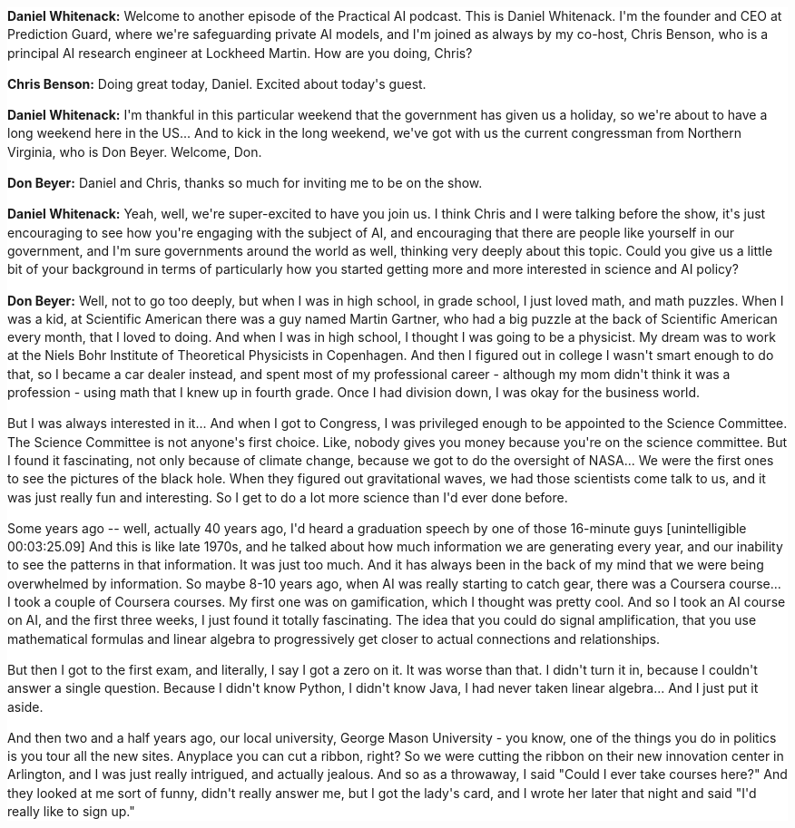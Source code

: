 **Daniel Whitenack:** Welcome to another episode of the Practical AI podcast. This is Daniel Whitenack. I'm the founder and CEO at Prediction Guard, where we're safeguarding private AI models, and I'm joined as always by my co-host, Chris Benson, who is a principal AI research engineer at Lockheed Martin. How are you doing, Chris?

**Chris Benson:** Doing great today, Daniel. Excited about today's guest.

**Daniel Whitenack:** I'm thankful in this particular weekend that the government has given us a holiday, so we're about to have a long weekend here in the US... And to kick in the long weekend, we've got with us the current congressman from Northern Virginia, who is Don Beyer. Welcome, Don.

**Don Beyer:** Daniel and Chris, thanks so much for inviting me to be on the show.

**Daniel Whitenack:** Yeah, well, we're super-excited to have you join us. I think Chris and I were talking before the show, it's just encouraging to see how you're engaging with the subject of AI, and encouraging that there are people like yourself in our government, and I'm sure governments around the world as well, thinking very deeply about this topic. Could you give us a little bit of your background in terms of particularly how you started getting more and more interested in science and AI policy?

**Don Beyer:** Well, not to go too deeply, but when I was in high school, in grade school, I just loved math, and math puzzles. When I was a kid, at Scientific American there was a guy named Martin Gartner, who had a big puzzle at the back of Scientific American every month, that I loved to doing. And when I was in high school, I thought I was going to be a physicist. My dream was to work at the Niels Bohr Institute of Theoretical Physicists in Copenhagen. And then I figured out in college I wasn't smart enough to do that, so I became a car dealer instead, and spent most of my professional career - although my mom didn't think it was a profession - using math that I knew up in fourth grade. Once I had division down, I was okay for the business world.

But I was always interested in it... And when I got to Congress, I was privileged enough to be appointed to the Science Committee. The Science Committee is not anyone's first choice. Like, nobody gives you money because you're on the science committee. But I found it fascinating, not only because of climate change, because we got to do the oversight of NASA... We were the first ones to see the pictures of the black hole. When they figured out gravitational waves, we had those scientists come talk to us, and it was just really fun and interesting. So I get to do a lot more science than I'd ever done before.

Some years ago -- well, actually 40 years ago, I'd heard a graduation speech by one of those 16-minute guys \[unintelligible 00:03:25.09\] And this is like late 1970s, and he talked about how much information we are generating every year, and our inability to see the patterns in that information. It was just too much. And it has always been in the back of my mind that we were being overwhelmed by information. So maybe 8-10 years ago, when AI was really starting to catch gear, there was a Coursera course... I took a couple of Coursera courses. My first one was on gamification, which I thought was pretty cool. And so I took an AI course on AI, and the first three weeks, I just found it totally fascinating. The idea that you could do signal amplification, that you use mathematical formulas and linear algebra to progressively get closer to actual connections and relationships.

But then I got to the first exam, and literally, I say I got a zero on it. It was worse than that. I didn't turn it in, because I couldn't answer a single question. Because I didn't know Python, I didn't know Java, I had never taken linear algebra... And I just put it aside.

And then two and a half years ago, our local university, George Mason University - you know, one of the things you do in politics is you tour all the new sites. Anyplace you can cut a ribbon, right? So we were cutting the ribbon on their new innovation center in Arlington, and I was just really intrigued, and actually jealous. And so as a throwaway, I said "Could I ever take courses here?" And they looked at me sort of funny, didn't really answer me, but I got the lady's card, and I wrote her later that night and said "I'd really like to sign up."
